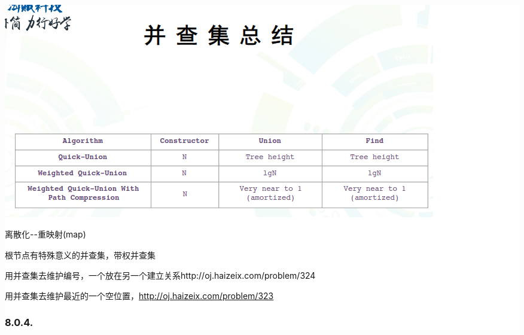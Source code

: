 ![image-20201018110438419](/Image/A1.Data_Structure-photo/image-20201018110438419.png)



离散化--重映射(map)



根节点有特殊意义的并查集，带权并查集

用并查集去维护编号，一个放在另一个建立关系http://oj.haizeix.com/problem/324

用并查集去维护最近的一个空位置，http://oj.haizeix.com/problem/323

### 8.0.4. 
